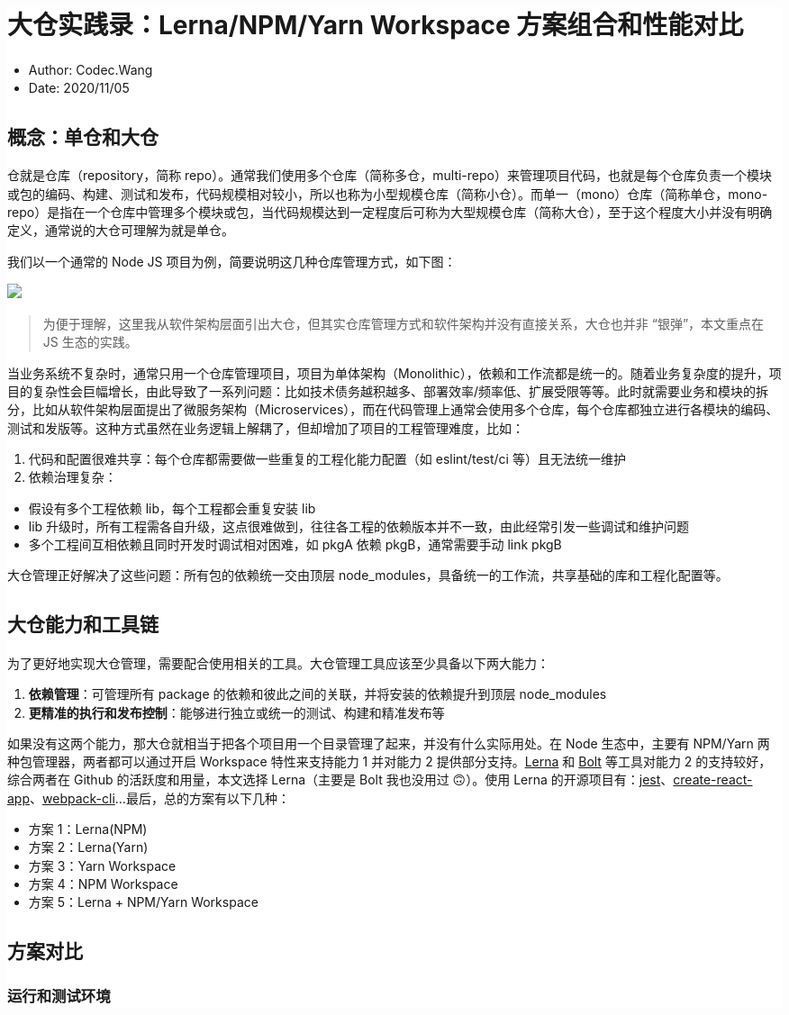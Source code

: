 # 大仓实践录：Lerna/NPM/Yarn Workspace 方案组合和性能对比

- Author: Codec.Wang
- Date: 2020/11/05

## 概念：单仓和大仓

仓就是仓库（repository，简称 repo）。通常我们使用多个仓库（简称多仓，multi-repo）来管理项目代码，也就是每个仓库负责一个模块或包的编码、构建、测试和发布，代码规模相对较小，所以也称为小型规模仓库（简称小仓）。而单一（mono）仓库（简称单仓，mono-repo）是指在一个仓库中管理多个模块或包，当代码规模达到一定程度后可称为大型规模仓库（简称大仓），至于这个程度大小并没有明确定义，通常说的大仓可理解为就是单仓。

我们以一个通常的 Node JS 项目为例，简要说明这几种仓库管理方式，如下图：

![](https://techblog-1253540739.cos.ap-chengdu.myqcloud.com/monolith-multi-repo-mono-repo.jpg)

> 为便于理解，这里我从软件架构层面引出大仓，但其实仓库管理方式和软件架构并没有直接关系，大仓也并非 “银弹”，本文重点在 JS 生态的实践。

当业务系统不复杂时，通常只用一个仓库管理项目，项目为单体架构（Monolithic），依赖和工作流都是统一的。随着业务复杂度的提升，项目的复杂性会巨幅增长，由此导致了一系列问题：比如技术债务越积越多、部署效率/频率低、扩展受限等等。此时就需要业务和模块的拆分，比如从软件架构层面提出了微服务架构（Microservices），而在代码管理上通常会使用多个仓库，每个仓库都独立进行各模块的编码、测试和发版等。这种方式虽然在业务逻辑上解耦了，但却增加了项目的工程管理难度，比如：

1. 代码和配置很难共享：每个仓库都需要做一些重复的工程化能力配置（如 eslint/test/ci 等）且无法统一维护
2. 依赖治理复杂：
  - 假设有多个工程依赖 lib，每个工程都会重复安装 lib
  - lib 升级时，所有工程需各自升级，这点很难做到，往往各工程的依赖版本并不一致，由此经常引发一些调试和维护问题
  - 多个工程间互相依赖且同时开发时调试相对困难，如 pkgA 依赖 pkgB，通常需要手动 link pkgB

大仓管理正好解决了这些问题：所有包的依赖统一交由顶层 node_modules，具备统一的工作流，共享基础的库和工程化配置等。

## 大仓能力和工具链

为了更好地实现大仓管理，需要配合使用相关的工具。大仓管理工具应该至少具备以下两大能力：

1. **依赖管理**：可管理所有 package 的依赖和彼此之间的关联，并将安装的依赖提升到顶层 node_modules
2. **更精准的执行和发布控制**：能够进行独立或统一的测试、构建和精准发布等

如果没有这两个能力，那大仓就相当于把各个项目用一个目录管理了起来，并没有什么实际用处。在 Node 生态中，主要有 NPM/Yarn 两种包管理器，两者都可以通过开启 Workspace 特性来支持能力 1 并对能力 2 提供部分支持。[Lerna](https://github.com/lerna/lerna) 和 [Bolt](https://github.com/boltpkg/bolt) 等工具对能力 2 的支持较好，综合两者在 Github 的活跃度和用量，本文选择 Lerna（主要是 Bolt 我也没用过 🙃）。使用 Lerna 的开源项目有：[jest](https://github.com/facebook/jest)、[create-react-app](https://github.com/facebook/create-react-app)、[webpack-cli](https://github.com/webpack/webpack-cli)...最后，总的方案有以下几种：

- 方案 1：Lerna(NPM)
- 方案 2：Lerna(Yarn)
- 方案 3：Yarn Workspace
- 方案 4：NPM Workspace 
- 方案 5：Lerna + NPM/Yarn Workspace

## 方案对比

### 运行和测试环境
